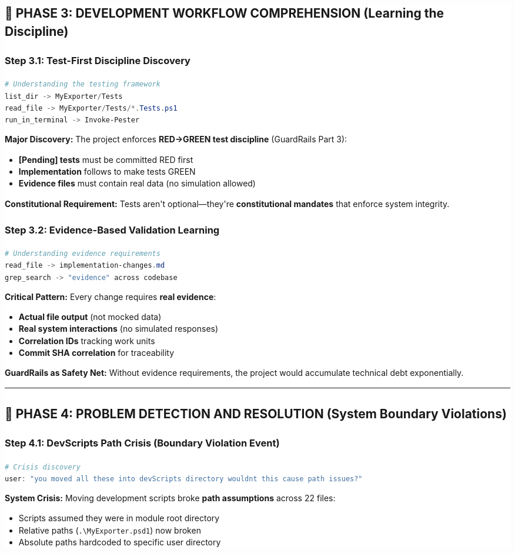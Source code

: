 
## 🔧 **PHASE 3: DEVELOPMENT WORKFLOW COMPREHENSION (Learning the Discipline)**

### **Step 3.1: Test-First Discipline Discovery**
```powershell
# Understanding the testing framework
list_dir -> MyExporter/Tests
read_file -> MyExporter/Tests/*.Tests.ps1
run_in_terminal -> Invoke-Pester
```

**Major Discovery:** The project enforces **RED→GREEN test discipline** (GuardRails Part 3):
- **[Pending] tests** must be committed RED first
- **Implementation** follows to make tests GREEN
- **Evidence files** must contain real data (no simulation allowed)

**Constitutional Requirement:** Tests aren't optional—they're **constitutional mandates** that enforce system integrity.

### **Step 3.2: Evidence-Based Validation Learning**
```powershell
# Understanding evidence requirements
read_file -> implementation-changes.md
grep_search -> "evidence" across codebase
```

**Critical Pattern:** Every change requires **real evidence**:
- **Actual file output** (not mocked data)
- **Real system interactions** (no simulated responses)
- **Correlation IDs** tracking work units
- **Commit SHA correlation** for traceability

**GuardRails as Safety Net:** Without evidence requirements, the project would accumulate technical debt exponentially.

---

## 🚨 **PHASE 4: PROBLEM DETECTION AND RESOLUTION (System Boundary Violations)**

### **Step 4.1: DevScripts Path Crisis (Boundary Violation Event)**
```powershell
# Crisis discovery
user: "you moved all these into devScripts directory wouldnt this cause path issues?"
```

**System Crisis:** Moving development scripts broke **path assumptions** across 22 files:
- Scripts assumed they were in module root directory
- Relative paths (`.\MyExporter.psd1`) now broken
- Absolute paths hardcoded to specific user directory
